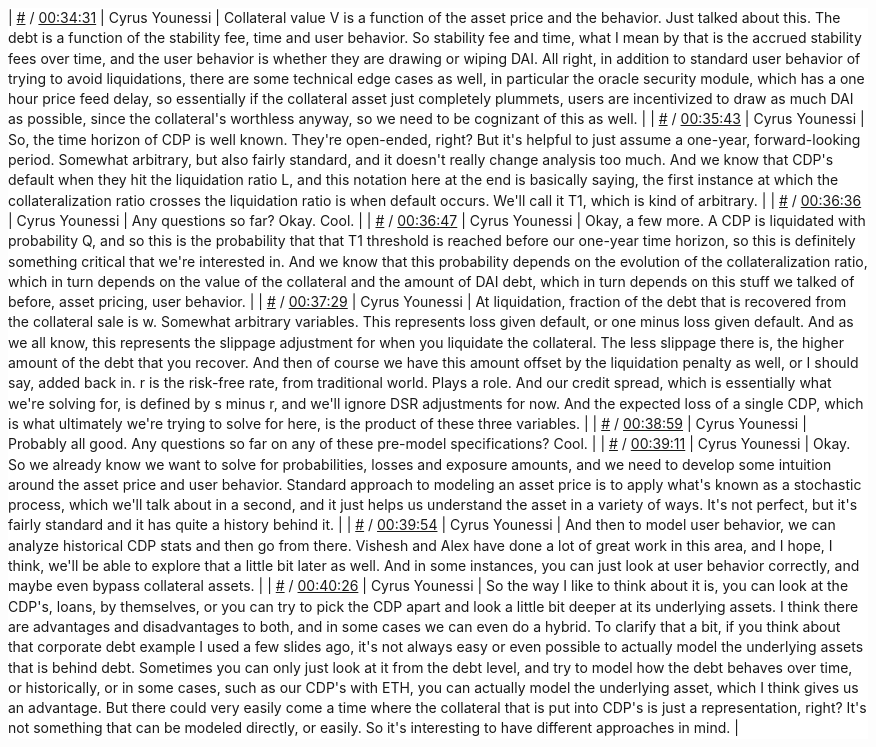 | <a name=003431></a>[#](#003431) / [00:34:31](https://www.youtube.com/watch?v=pOA-TIOQBs8&t=00h34m31s) | Cyrus Younessi | Collateral value V is a function of the asset price and the behavior. Just talked about this. The debt is a function of the stability fee, time and user behavior. So stability fee and time, what I mean by that is the accrued stability fees over time, and the user behavior is whether they are drawing or wiping DAI. All right, in addition to standard user behavior of trying to avoid liquidations, there are some technical edge cases as well, in particular the oracle security module, which has a one hour price feed delay, so essentially if the collateral asset just completely plummets, users are incentivized to draw as much DAI as possible, since the collateral's worthless anyway, so we need to be cognizant of this as well. |
| <a name=003543></a>[#](#003543) / [00:35:43](https://www.youtube.com/watch?v=pOA-TIOQBs8&t=00h35m43s) | Cyrus Younessi | So, the time horizon of CDP is well known. They're open-ended, right? But it's helpful to just assume a one-year, forward-looking period. Somewhat arbitrary, but also fairly standard, and it doesn't really change analysis too much. And we know that CDP's default when they hit the liquidation ratio L, and this notation here at the end is basically saying, the first instance at which the collateralization ratio crosses the liquidation ratio is when default occurs. We'll call it T1, which is kind of arbitrary. |
| <a name=003636></a>[#](#003636) / [00:36:36](https://www.youtube.com/watch?v=pOA-TIOQBs8&t=00h36m36s) | Cyrus Younessi | Any questions so far? Okay. Cool. |
| <a name=003647></a>[#](#003647) / [00:36:47](https://www.youtube.com/watch?v=pOA-TIOQBs8&t=00h36m47s) | Cyrus Younessi | Okay, a few more. A CDP is liquidated with probability Q, and so this is the probability that that T1 threshold is reached before our one-year time horizon, so this is definitely something critical that we're interested in. And we know that this probability depends on the evolution of the collateralization ratio, which in turn depends on the value of the collateral and the amount of DAI debt, which in turn depends on this stuff we talked of before, asset pricing, user behavior. |
| <a name=003729></a>[#](#003729) / [00:37:29](https://www.youtube.com/watch?v=pOA-TIOQBs8&t=00h37m29s) | Cyrus Younessi | At liquidation, fraction of the debt that is recovered from the collateral sale is w. Somewhat arbitrary variables. This represents loss given default, or one minus loss given default. And as we all know, this represents the slippage adjustment for when you liquidate the collateral. The less slippage there is, the higher amount of the debt that you recover. And then of course we have this amount offset by the liquidation penalty as well, or I should say, added back in. r is the risk-free rate, from traditional world. Plays a role. And our credit spread, which is essentially what we're solving for, is defined by s minus r, and we'll ignore DSR adjustments for now. And the expected loss of a single CDP, which is what ultimately we're trying to solve for here, is the product of these three variables. |
| <a name=003859></a>[#](#003859) / [00:38:59](https://www.youtube.com/watch?v=pOA-TIOQBs8&t=00h38m59s) | Cyrus Younessi | Probably all good. Any questions so far on any of these pre-model specifications? Cool. |
| <a name=003911></a>[#](#003911) / [00:39:11](https://www.youtube.com/watch?v=pOA-TIOQBs8&t=00h39m11s) | Cyrus Younessi | Okay. So we already know we want to solve for probabilities, losses and exposure amounts, and we need to develop some intuition around the asset price and user behavior. Standard approach to modeling an asset price is to apply what's known as a stochastic process, which we'll talk about in a second, and it just helps us understand the asset in a variety of ways. It's not perfect, but it's fairly standard and it has quite a history behind it. |
| <a name=003954></a>[#](#003954) / [00:39:54](https://www.youtube.com/watch?v=pOA-TIOQBs8&t=00h39m54s) | Cyrus Younessi | And then to model user behavior, we can analyze historical CDP stats and then go from there. Vishesh and Alex have done a lot of great work in this area, and I hope, I think, we'll be able to explore that a little bit later as well. And in some instances, you can just look at user behavior correctly, and maybe even bypass collateral assets. |
| <a name=004026></a>[#](#004026) / [00:40:26](https://www.youtube.com/watch?v=pOA-TIOQBs8&t=00h40m26s) | Cyrus Younessi | So the way I like to think about it is, you can look at the CDP's, loans, by themselves, or you can try to pick the CDP apart and look a little bit deeper at its underlying assets. I think there are advantages and disadvantages to both, and in some cases we can even do a hybrid. To clarify that a bit, if you think about that corporate debt example I used a few slides ago, it's not always easy or even possible to actually model the underlying assets that is behind debt. Sometimes you can only just look at it from the debt level, and try to model how the debt behaves over time, or historically, or in some cases, such as our CDP's with ETH, you can actually model the underlying asset, which I think gives us an advantage. But there could very easily come a time where the collateral that is put into CDP's is just a representation, right? It's not something that can be modeled directly, or easily. So it's interesting to have different approaches in mind. |